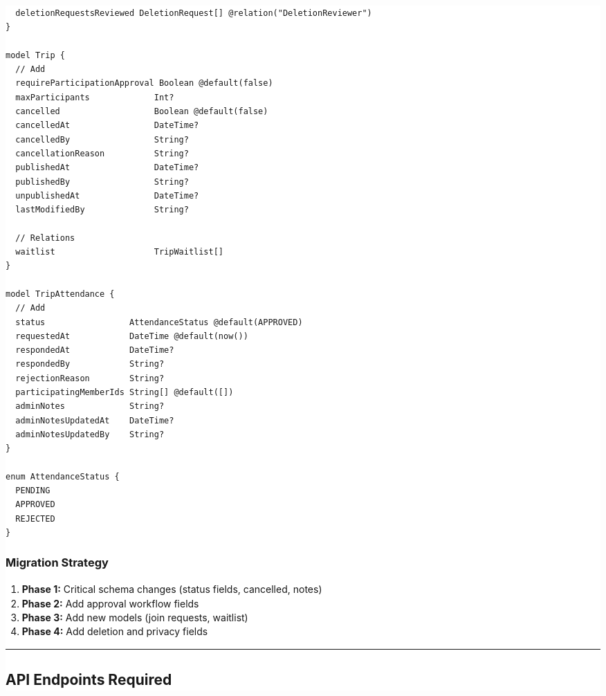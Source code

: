 ```prisma
  deletionRequestsReviewed DeletionRequest[] @relation("DeletionReviewer")
}

model Trip {
  // Add
  requireParticipationApproval Boolean @default(false)
  maxParticipants             Int?
  cancelled                   Boolean @default(false)
  cancelledAt                 DateTime?
  cancelledBy                 String?
  cancellationReason          String?
  publishedAt                 DateTime?
  publishedBy                 String?
  unpublishedAt               DateTime?
  lastModifiedBy              String?
  
  // Relations
  waitlist                    TripWaitlist[]
}

model TripAttendance {
  // Add
  status                 AttendanceStatus @default(APPROVED)
  requestedAt            DateTime @default(now())
  respondedAt            DateTime?
  respondedBy            String?
  rejectionReason        String?
  participatingMemberIds String[] @default([])
  adminNotes             String?
  adminNotesUpdatedAt    DateTime?
  adminNotesUpdatedBy    String?
}

enum AttendanceStatus {
  PENDING
  APPROVED
  REJECTED
}
```

### Migration Strategy

1. **Phase 1:** Critical schema changes (status fields, cancelled, notes)
2. **Phase 2:** Add approval workflow fields
3. **Phase 3:** Add new models (join requests, waitlist)
4. **Phase 4:** Add deletion and privacy fields

---

## API Endpoints Required
